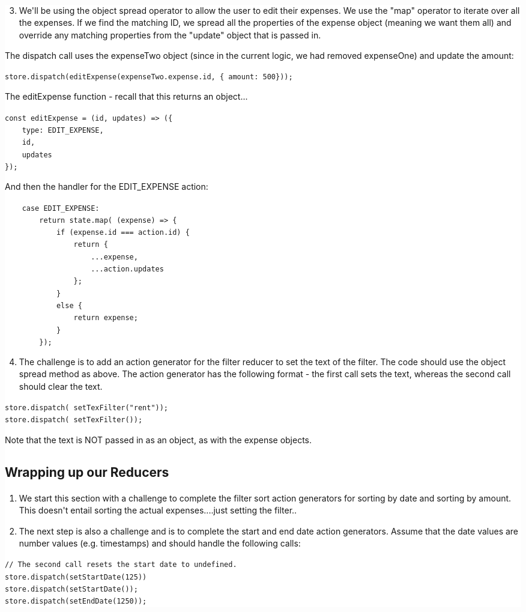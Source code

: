 3. We'll be using the object spread operator to allow the user to edit their expenses.  We use the "map" operator to iterate over all the expenses.  If we find the matching ID, we spread all the properties of the expense object (meaning we want them all) and override any matching properties from the "update" object that is passed in.

The dispatch call uses the expenseTwo object (since in the current logic, we had removed expenseOne) and update the amount:
```
store.dispatch(editExpense(expenseTwo.expense.id, { amount: 500}));
```

The editExpense function - recall that this returns an object...
```
const editExpense = (id, updates) => ({
    type: EDIT_EXPENSE,
    id,
    updates
});
```

And then the handler for the EDIT_EXPENSE action:
```
    case EDIT_EXPENSE:
        return state.map( (expense) => {
            if (expense.id === action.id) {
                return {
                    ...expense,
                    ...action.updates
                };
            }
            else {
                return expense;
            }
        });
```

4. The challenge is to add an action generator for the filter reducer to set the text of the filter.  The code should use the object spread method as above.  The action generator has the following format - the first call sets the text, whereas the second call should clear the text.
```
store.dispatch( setTexFilter("rent"));
store.dispatch( setTexFilter());
```

Note that the text is NOT passed in as an object, as with the expense objects.

## Wrapping up our Reducers

1. We start this section with a challenge to complete the filter sort action generators for sorting by date and sorting by amount.  This doesn't entail sorting the actual expenses....just setting the filter..

2. The next step is also a challenge and is to complete the start and end date action generators.  Assume that the date values are number values (e.g. timestamps) and should handle the following calls:
```
// The second call resets the start date to undefined.
store.dispatch(setStartDate(125))
store.dispatch(setStartDate());
store.dispatch(setEndDate(1250));
```

